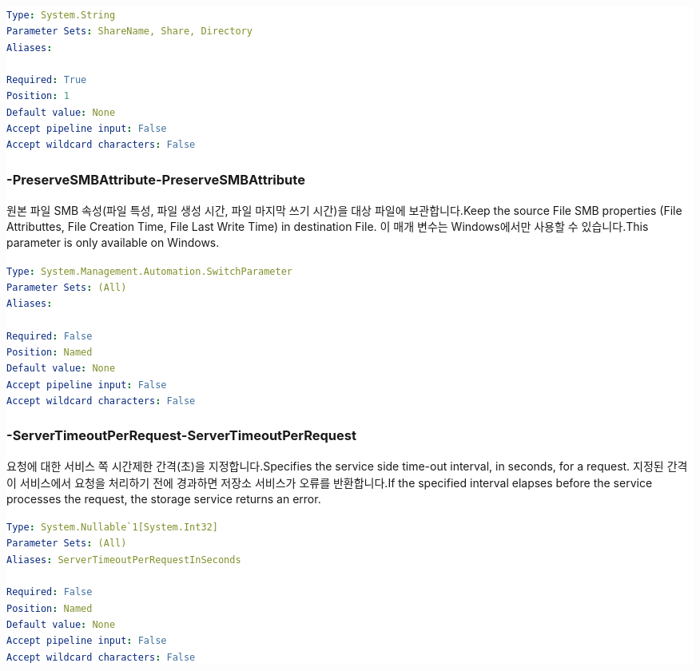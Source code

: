 ```yaml
Type: System.String
Parameter Sets: ShareName, Share, Directory
Aliases:

Required: True
Position: 1
Default value: None
Accept pipeline input: False
Accept wildcard characters: False
```

### <span data-ttu-id="94317-166">-PreserveSMBAttribute</span><span class="sxs-lookup"><span data-stu-id="94317-166">-PreserveSMBAttribute</span></span>
<span data-ttu-id="94317-167">원본 파일 SMB 속성(파일 특성, 파일 생성 시간, 파일 마지막 쓰기 시간)을 대상 파일에 보관합니다.</span><span class="sxs-lookup"><span data-stu-id="94317-167">Keep the source File SMB properties (File Attributtes, File Creation Time, File Last Write Time) in destination File.</span></span> <span data-ttu-id="94317-168">이 매개 변수는 Windows에서만 사용할 수 있습니다.</span><span class="sxs-lookup"><span data-stu-id="94317-168">This parameter is only available on Windows.</span></span>

```yaml
Type: System.Management.Automation.SwitchParameter
Parameter Sets: (All)
Aliases:

Required: False
Position: Named
Default value: None
Accept pipeline input: False
Accept wildcard characters: False
```

### <span data-ttu-id="94317-169">-ServerTimeoutPerRequest</span><span class="sxs-lookup"><span data-stu-id="94317-169">-ServerTimeoutPerRequest</span></span>
<span data-ttu-id="94317-170">요청에 대한 서비스 쪽 시간제한 간격(초)을 지정합니다.</span><span class="sxs-lookup"><span data-stu-id="94317-170">Specifies the service side time-out interval, in seconds, for a request.</span></span> <span data-ttu-id="94317-171">지정된 간격이 서비스에서 요청을 처리하기 전에 경과하면 저장소 서비스가 오류를 반환합니다.</span><span class="sxs-lookup"><span data-stu-id="94317-171">If the specified interval elapses before the service processes the request, the storage service returns an error.</span></span>

```yaml
Type: System.Nullable`1[System.Int32]
Parameter Sets: (All)
Aliases: ServerTimeoutPerRequestInSeconds

Required: False
Position: Named
Default value: None
Accept pipeline input: False
Accept wildcard characters: False
```
